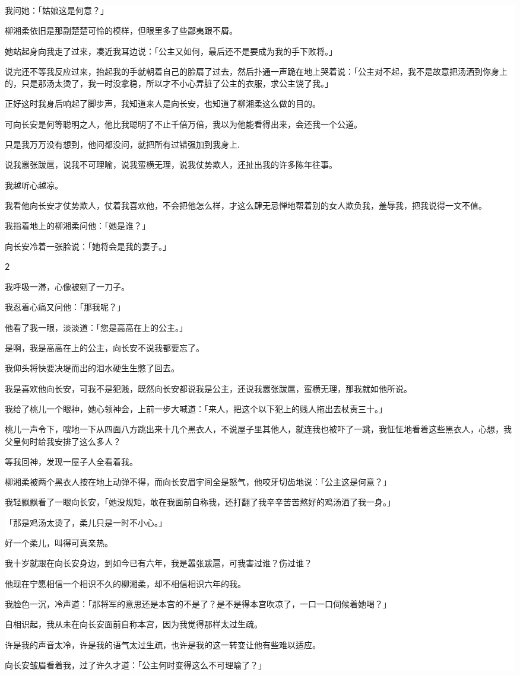 我问她：「姑娘这是何意？」

柳湘柔依旧是那副楚楚可怜的模样，但眼里多了些鄙夷跟不屑。

她站起身向我走了过来，凑近我耳边说：「公主又如何，最后还不是要成为我的手下败将。」

说完还不等我反应过来，抬起我的手就朝着自己的脸扇了过去，然后扑通一声跪在地上哭着说：「公主对不起，我不是故意把汤洒到你身上的，只是那汤太烫了，我一时没拿稳，所以才不小心弄脏了公主的衣服，求公主饶了我。」

正好这时我身后响起了脚步声，我知道来人是向长安，也知道了柳湘柔这么做的目的。

可向长安是何等聪明之人，他比我聪明了不止千倍万倍，我以为他能看得出来，会还我一个公道。

只是我万万没有想到，他问都没问，就把所有过错强加到我身上.

说我嚣张跋扈，说我不可理喻，说我蛮横无理，说我仗势欺人，还扯出我的许多陈年往事。

我越听心越凉。

我看他向长安才仗势欺人，仗着我喜欢他，不会把他怎么样，才这么肆无忌惮地帮着别的女人欺负我，羞辱我，把我说得一文不值。

我指着地上的柳湘柔问他：「她是谁？」

向长安冷着一张脸说：「她将会是我的妻子。」

2

我呼吸一滞，心像被剜了一刀子。

我忍着心痛又问他：「那我呢？」

他看了我一眼，淡淡道：「您是高高在上的公主。」

是啊，我是高高在上的公主，向长安不说我都要忘了。

我仰头将快要决堤而出的泪水硬生生憋了回去。

我是喜欢他向长安，可我不是犯贱，既然向长安都说我是公主，还说我嚣张跋扈，蛮横无理，那我就如他所说。

我给了桃儿一个眼神，她心领神会，上前一步大喊道：「来人，把这个以下犯上的贱人拖出去杖责三十。」

桃儿一声令下，嗖地一下从四面八方跳出来十几个黑衣人，不说屋子里其他人，就连我也被吓了一跳，我怔怔地看着这些黑衣人，心想，我父皇何时给我安排了这么多人？

等我回神，发现一屋子人全看着我。

柳湘柔被两个黑衣人按在地上动弹不得，而向长安眉宇间全是怒气，他咬牙切齿地说：「公主这是何意？」

我轻飘飘看了一眼向长安，「她没规矩，敢在我面前自称我，还打翻了我辛辛苦苦熬好的鸡汤洒了我一身。」

「那是鸡汤太烫了，柔儿只是一时不小心。」

好一个柔儿，叫得可真亲热。

我十岁就跟在向长安身边，到如今已有六年，我是嚣张跋扈，可我害过谁？伤过谁？ 

他现在宁愿相信一个相识不久的柳湘柔，却不相信相识六年的我。

我脸色一沉，冷声道：「那将军的意思还是本宫的不是了？是不是得本宫吹凉了，一口一口伺候着她喝？」

自相识起，我从未在向长安面前自称本宫，因为我觉得那样太过生疏。

许是我的声音太冷，许是我的语气太过生疏，也许是我的这一转变让他有些难以适应。

向长安皱眉看着我，过了许久才道：「公主何时变得这么不可理喻了？」

